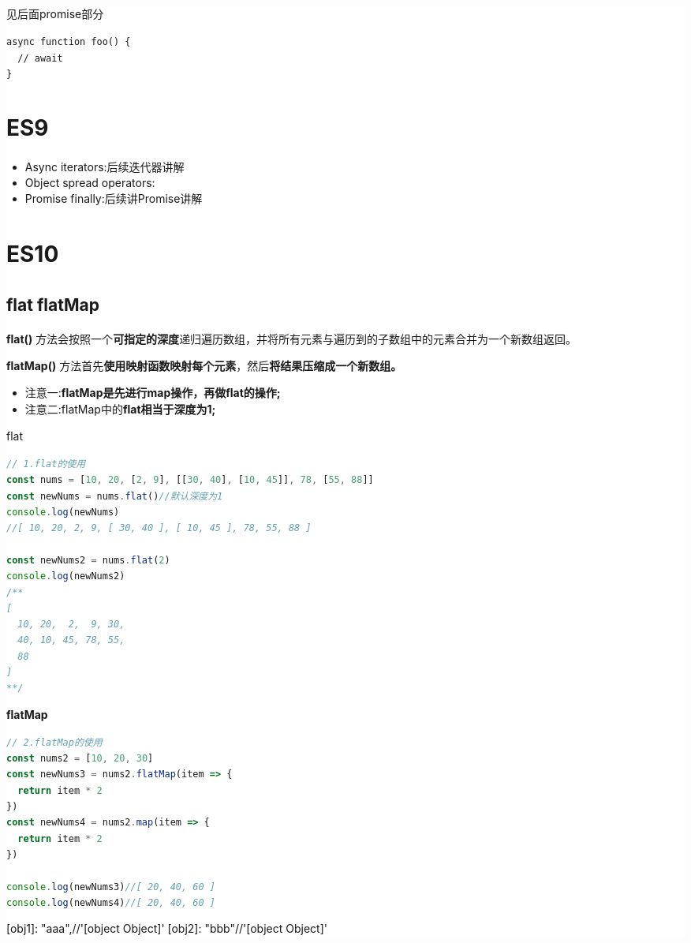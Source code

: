 见后面promise部分

```
async function foo() {
  // await
}

```

# ES9

- Async iterators:后续迭代器讲解 
- Object spread operators:
- Promise finally:后续讲Promise讲解



# ES10

## flat flatMap

**flat()** 方法会按照一个**可指定的深度**递归遍历数组，并将所有元素与遍历到的子数组中的元素合并为一个新数组返回。

**flatMap()** 方法首先**使用映射函数映射每个元素**，然后**将结果压缩成一个新数组。**

- 注意一:**flatMap是先进行map操作，再做flat的操作;**
- 注意二:flatMap中的**flat相当于深度为1;**

flat

```js
// 1.flat的使用
const nums = [10, 20, [2, 9], [[30, 40], [10, 45]], 78, [55, 88]]
const newNums = nums.flat()//默认深度为1
console.log(newNums)
//[ 10, 20, 2, 9, [ 30, 40 ], [ 10, 45 ], 78, 55, 88 ]

const newNums2 = nums.flat(2)
console.log(newNums2)
/**
[
  10, 20,  2,  9, 30,
  40, 10, 45, 78, 55,
  88
]
**/
```

**flatMap**

```js
// 2.flatMap的使用
const nums2 = [10, 20, 30]
const newNums3 = nums2.flatMap(item => {
  return item * 2
})
const newNums4 = nums2.map(item => {
  return item * 2
})

console.log(newNums3)//[ 20, 40, 60 ]
console.log(newNums4)//[ 20, 40, 60 ]
```


  [uname + say]: 'hehehehe'
  [s1]: "abc",
  [s2]: "cba"
  [obj1]: "aaa",//'[object Object]'
  [obj2]: "bbb"//'[object Object]'